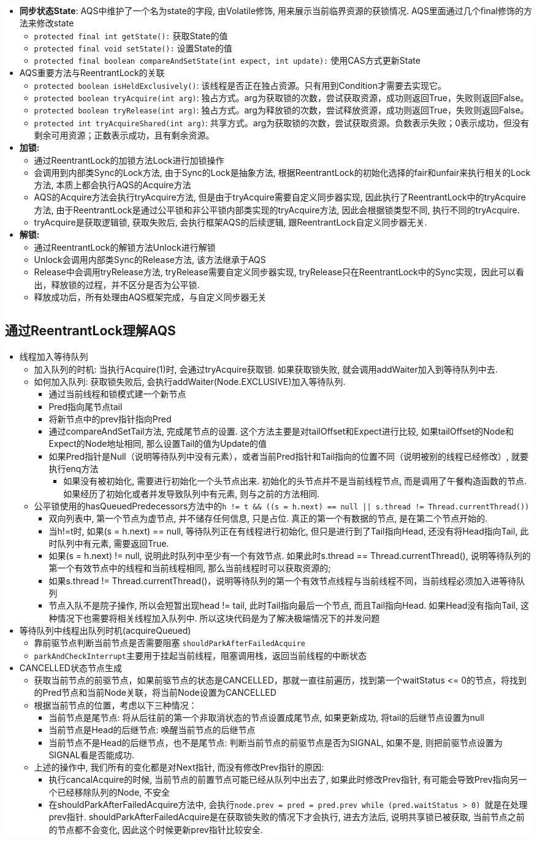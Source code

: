 - **同步状态State**: AQS中维护了一个名为state的字段, 由Volatile修饰, 用来展示当前临界资源的获锁情况. AQS里面通过几个final修饰的方法来修改state
  - `protected final int getState():` 获取State的值
  - `protected final void setState():`  设置State的值
  - `protected final boolean compareAndSetState(int expect, int update):` 使用CAS方式更新State
- AQS重要方法与ReentrantLock的关联
  - `protected boolean isHeldExclusively()`: 该线程是否正在独占资源。只有用到Condition才需要去实现它。
  - `protected boolean tryAcquire(int arg)`: 独占方式。arg为获取锁的次数，尝试获取资源，成功则返回True，失败则返回False。
  - `protected boolean tryRelease(int arg)`: 独占方式。arg为释放锁的次数，尝试释放资源，成功则返回True，失败则返回False。
  - `protected int tryAcquireShared(int arg)`: 共享方式。arg为获取锁的次数，尝试获取资源。负数表示失败；0表示成功，但没有剩余可用资源；正数表示成功，且有剩余资源。
- **加锁:** 
  -  通过ReentrantLock的加锁方法Lock进行加锁操作
  - 会调用到内部类Sync的Lock方法, 由于Sync的Lock是抽象方法, 根据ReentrantLock的初始化选择的fair和unfair来执行相关的Lock方法, 本质上都会执行AQS的Acquire方法
  - AQS的Acquire方法会执行tryAcquire方法, 但是由于tryAcquire需要自定义同步器实现, 因此执行了ReentrantLock中的tryAcquire方法, 由于ReentrantLock是通过公平锁和非公平锁内部类实现的tryAcquire方法, 因此会根据锁类型不同, 执行不同的tryAcquire.
  - tryAcquire是获取逻辑锁, 获取失败后, 会执行框架AQS的后续逻辑, 跟ReentrantLock自定义同步器无关. 
- **解锁:** 
  - 通过ReentrantLock的解锁方法Unlock进行解锁
  - Unlock会调用内部类Sync的Release方法, 该方法继承于AQS
  - Release中会调用tryRelease方法, tryRelease需要自定义同步器实现, tryRelease只在ReentrantLock中的Sync实现，因此可以看出，释放锁的过程，并不区分是否为公平锁.
  - 释放成功后，所有处理由AQS框架完成，与自定义同步器无关

## 通过ReentrantLock理解AQS

- 线程加入等待队列
  - 加入队列的时机: 当执行Acquire(1)时, 会通过tryAcquire获取锁. 如果获取锁失败, 就会调用addWaiter加入到等待队列中去.
  - 如何加入队列: 获取锁失败后, 会执行addWaiter(Node.EXCLUSIVE)加入等待队列.
    - 通过当前线程和锁模式建一个新节点
    - Pred指向尾节点tail
    - 将新节点中的prev指针指向Pred
    - 通过compareAndSetTail方法, 完成尾节点的设置. 这个方法主要是对tailOffset和Expect进行比较, 如果tailOffset的Node和Expect的Node地址相同, 那么设置Tail的值为Update的值
    - 如果Pred指针是Null（说明等待队列中没有元素），或者当前Pred指针和Tail指向的位置不同（说明被别的线程已经修改）, 就要执行enq方法
      - 如果没有被初始化, 需要进行初始化一个头节点出来. 初始化的头节点并不是当前线程节点, 而是调用了午餐构造函数的节点. 如果经历了初始化或者并发导致队列中有元素, 则与之前的方法相同. 
  - 公平锁使用的hasQueuedPredecessors方法中的`h != t && ((s = h.next) == null || s.thread != Thread.currentThread())`
    - 双向列表中, 第一个节点为虚节点, 并不储存任何信息, 只是占位. 真正的第一个有数据的节点, 是在第二个节点开始的. 
    - 当h!=t时, 如果(s = h.next) == null, 等待队列正在有线程进行初始化, 但只是进行到了Tail指向Head, 还没有将Head指向Tail, 此时队列中有元素, 需要返回True. 
    - 如果(s = h.next) != null, 说明此时队列中至少有一个有效节点. 如果此时s.thread == Thread.currentThread(), 说明等待队列的第一个有效节点中的线程和当前线程相同, 那么当前线程时可以获取资源的;
    - 如果s.thread != Thread.currentThread()，说明等待队列的第一个有效节点线程与当前线程不同，当前线程必须加入进等待队列
    - 节点入队不是院子操作, 所以会短暂出现head != tail, 此时Tail指向最后一个节点, 而且Tail指向Head. 如果Head没有指向Tail, 这种情况下也需要将相关线程加入队列中. 所以这块代码是为了解决极端情况下的并发问题
- 等待队列中线程出队列时机(acquireQueued)
  - 靠前驱节点判断当前节点是否需要阻塞 `shouldParkAfterFailedAcquire`
  - `parkAndCheckInterrupt`主要用于挂起当前线程，阻塞调用栈，返回当前线程的中断状态
- CANCELLED状态节点生成
  - 获取当前节点的前驱节点，如果前驱节点的状态是CANCELLED，那就一直往前遍历，找到第一个waitStatus <= 0的节点，将找到的Pred节点和当前Node关联，将当前Node设置为CANCELLED
  - 根据当前节点的位置，考虑以下三种情况：
    - 当前节点是尾节点: 将从后往前的第一个非取消状态的节点设置成尾节点, 如果更新成功, 将tail的后继节点设置为null
    - 当前节点是Head的后继节点: 唤醒当前节点的后继节点
    - 当前节点不是Head的后继节点，也不是尾节点: 判断当前节点的前驱节点是否为SIGNAL, 如果不是, 则把前驱节点设置为SIGNAL看是否能成功.
  - 上述的操作中, 我们所有的变化都是对Next指针, 而没有修改Prev指针的原因:
    - 执行cancalAcquire的时候, 当前节点的前置节点可能已经从队列中出去了, 如果此时修改Prev指针, 有可能会导致Prev指向另一个已经移除队列的Node, 不安全
    - 在shouldParkAfterFailedAcquire方法中, 会执行`node.prev = pred = pred.prev while (pred.waitStatus > 0) `就是在处理prev指针. shouldParkAfterFailedAcquire是在获取锁失败的情况下才会执行, 进去方法后, 说明共享锁已被获取, 当前节点之前的节点都不会变化, 因此这个时候更新prev指针比较安全. 

